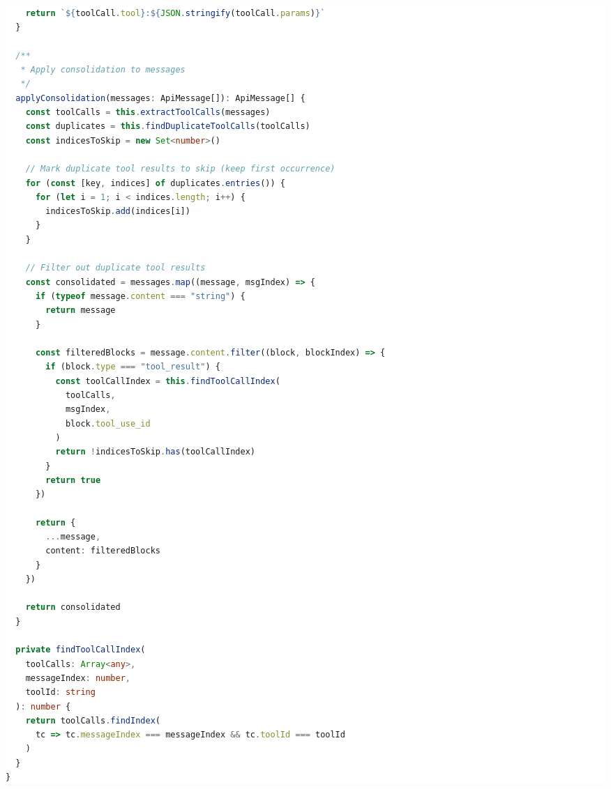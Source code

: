 ```typescript
    return `${toolCall.tool}:${JSON.stringify(toolCall.params)}`
  }
  
  /**
   * Apply consolidation to messages
   */
  applyConsolidation(messages: ApiMessage[]): ApiMessage[] {
    const toolCalls = this.extractToolCalls(messages)
    const duplicates = this.findDuplicateToolCalls(toolCalls)
    const indicesToSkip = new Set<number>()
    
    // Mark duplicate tool results to skip (keep first occurrence)
    for (const [key, indices] of duplicates.entries()) {
      for (let i = 1; i < indices.length; i++) {
        indicesToSkip.add(indices[i])
      }
    }
    
    // Filter out duplicate tool results
    const consolidated = messages.map((message, msgIndex) => {
      if (typeof message.content === "string") {
        return message
      }
      
      const filteredBlocks = message.content.filter((block, blockIndex) => {
        if (block.type === "tool_result") {
          const toolCallIndex = this.findToolCallIndex(
            toolCalls,
            msgIndex,
            block.tool_use_id
          )
          return !indicesToSkip.has(toolCallIndex)
        }
        return true
      })
      
      return {
        ...message,
        content: filteredBlocks
      }
    })
    
    return consolidated
  }
  
  private findToolCallIndex(
    toolCalls: Array<any>,
    messageIndex: number,
    toolId: string
  ): number {
    return toolCalls.findIndex(
      tc => tc.messageIndex === messageIndex && tc.toolId === toolId
    )
  }
}
```
